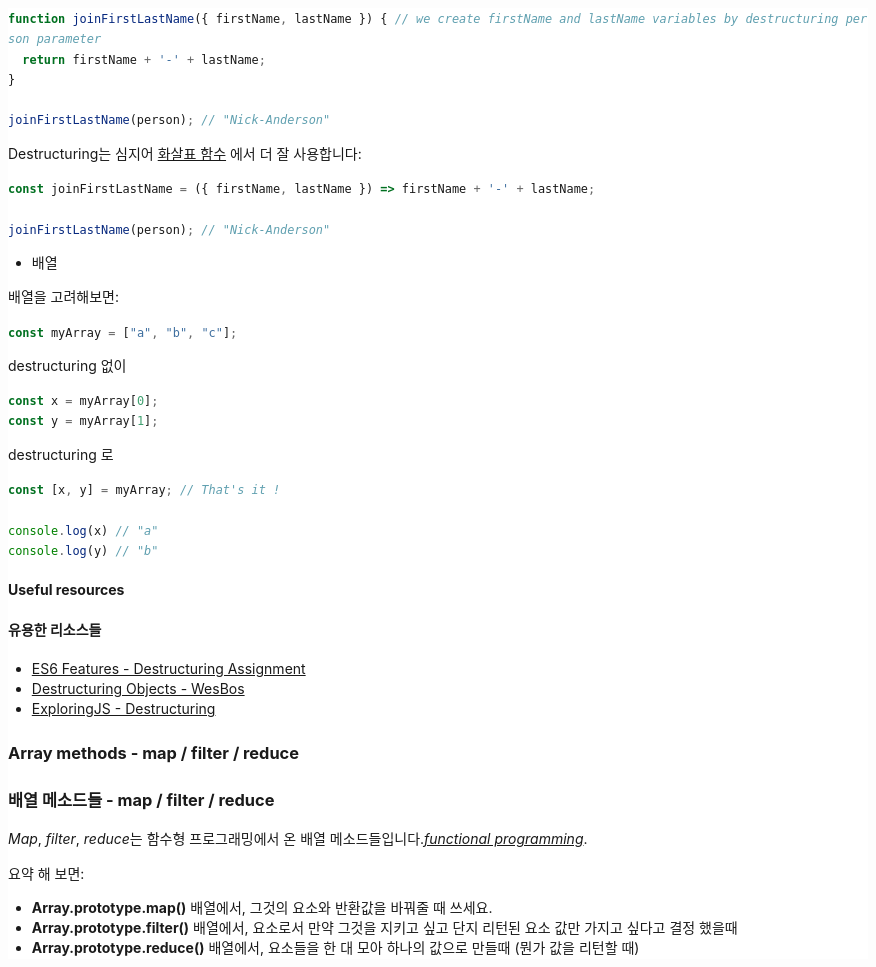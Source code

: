 ```js
function joinFirstLastName({ firstName, lastName }) { // we create firstName and lastName variables by destructuring person parameter
  return firstName + '-' + lastName;
}

joinFirstLastName(person); // "Nick-Anderson"
```

Destructuring는 심지어 [화살표 함수](#arrow_func_concept) 에서 더 잘 사용합니다:

```js
const joinFirstLastName = ({ firstName, lastName }) => firstName + '-' + lastName;

joinFirstLastName(person); // "Nick-Anderson"
```

- 배열

배열을 고려해보면:

```js
const myArray = ["a", "b", "c"];
```

destructuring 없이

```js
const x = myArray[0];
const y = myArray[1];
```

destructuring 로 

```js
const [x, y] = myArray; // That's it !

console.log(x) // "a"
console.log(y) // "b"
```

#### Useful resources
#### 유용한 리소스들

- [ES6 Features - Destructuring Assignment](http://es6-features.org/#ArrayMatching)
- [Destructuring Objects - WesBos](http://wesbos.com/destructuring-objects/)
- [ExploringJS - Destructuring](http://exploringjs.com/es6/ch_destructuring.html)

### Array methods - map / filter / reduce
### 배열 메소드들 - map / filter / reduce

*Map*, *filter*, *reduce*는 함수형 프로그래밍에서 온 배열 메소드들입니다.[*functional programming*](https://medium.com/javascript-scene/master-the-javascript-interview-what-is-functional-programming-7f218c68b3a0).

요약 해 보면:

- **Array.prototype.map()** 배열에서, 그것의 요소와 반환값을 바꿔줄 때 쓰세요.
- **Array.prototype.filter()** 배열에서, 요소로서 만약 그것을 지키고 싶고 단지 리턴된 요소 값만 가지고 싶다고 결정 했을때
- **Array.prototype.reduce()** 배열에서, 요소들을 한 대 모아 하나의 값으로 만들때 (뭔가 값을 리턴할 때)
